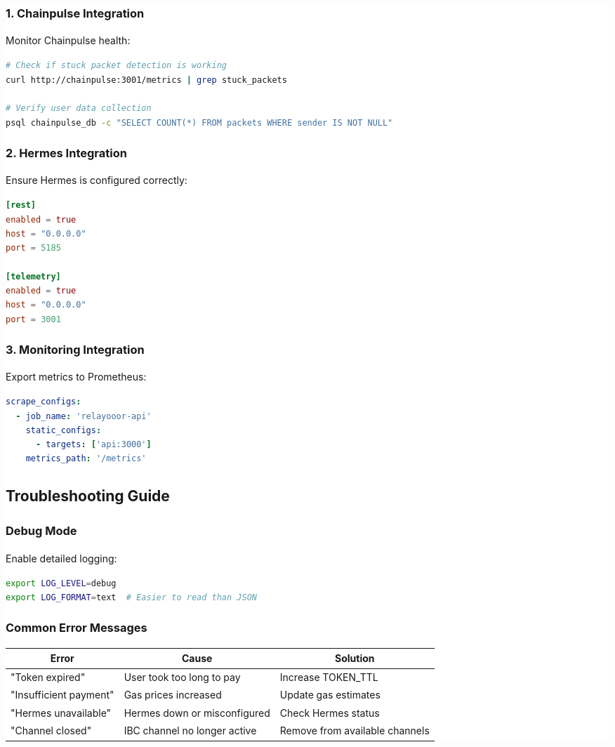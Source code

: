 ### 1. Chainpulse Integration
Monitor Chainpulse health:
```bash
# Check if stuck packet detection is working
curl http://chainpulse:3001/metrics | grep stuck_packets

# Verify user data collection
psql chainpulse_db -c "SELECT COUNT(*) FROM packets WHERE sender IS NOT NULL"
```

### 2. Hermes Integration
Ensure Hermes is configured correctly:
```toml
[rest]
enabled = true
host = "0.0.0.0"
port = 5185

[telemetry]
enabled = true
host = "0.0.0.0"
port = 3001
```

### 3. Monitoring Integration
Export metrics to Prometheus:
```yaml
scrape_configs:
  - job_name: 'relayooor-api'
    static_configs:
      - targets: ['api:3000']
    metrics_path: '/metrics'
```

## Troubleshooting Guide

### Debug Mode
Enable detailed logging:
```bash
export LOG_LEVEL=debug
export LOG_FORMAT=text  # Easier to read than JSON
```

### Common Error Messages

| Error | Cause | Solution |
|-------|-------|----------|
| "Token expired" | User took too long to pay | Increase TOKEN_TTL |
| "Insufficient payment" | Gas prices increased | Update gas estimates |
| "Hermes unavailable" | Hermes down or misconfigured | Check Hermes status |
| "Channel closed" | IBC channel no longer active | Remove from available channels |
